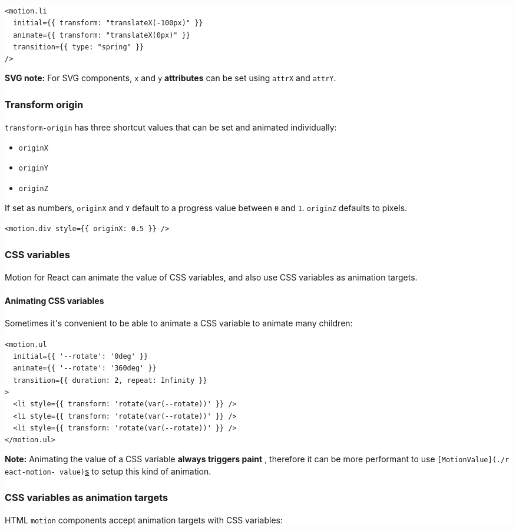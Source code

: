     
    
    <motion.li
      initial={{ transform: "translateX(-100px)" }}
      animate={{ transform: "translateX(0px)" }}
      transition={{ type: "spring" }}
    />

**SVG note:** For SVG components, `x` and `y` **attributes** can be set using
`attrX` and `attrY`.

### Transform origin

`transform-origin` has three shortcut values that can be set and animated
individually:

  * `originX`

  * `originY`

  * `originZ`

If set as numbers, `originX` and `Y` default to a progress value between `0`
and `1`. `originZ` defaults to pixels.

    
    
    <motion.div style={{ originX: 0.5 }} />

### CSS variables

Motion for React can animate the value of CSS variables, and also use CSS
variables as animation targets.

#### Animating CSS variables

Sometimes it's convenient to be able to animate a CSS variable to animate many
children:

    
    
    <motion.ul
      initial={{ '--rotate': '0deg' }}
      animate={{ '--rotate': '360deg' }}
      transition={{ duration: 2, repeat: Infinity }}
    >
      <li style={{ transform: 'rotate(var(--rotate))' }} />
      <li style={{ transform: 'rotate(var(--rotate))' }} />
      <li style={{ transform: 'rotate(var(--rotate))' }} />
    </motion.ul>

**Note:** Animating the value of a CSS variable **always triggers paint** ,
therefore it can be more performant to use `[MotionValue](./react-motion-
value)`[s](./react-motion-value) to setup this kind of animation.

### CSS variables as animation targets

HTML `motion` components accept animation targets with CSS variables:
